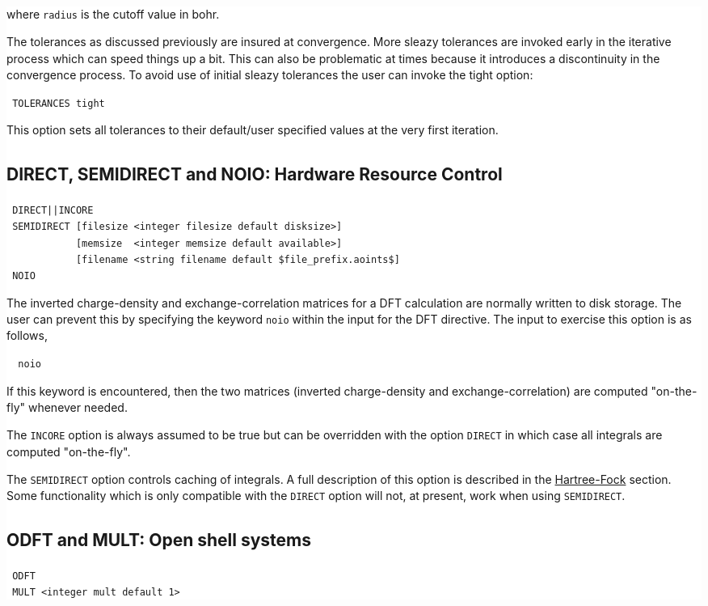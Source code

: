 where `radius` is the cutoff value in bohr.

The tolerances as discussed previously are insured at convergence. More
sleazy tolerances are invoked early in the iterative process which can
speed things up a bit. This can also be problematic at times because it
introduces a discontinuity in the convergence process. To avoid use of
initial sleazy tolerances the user can invoke the tight option:

```
 TOLERANCES tight
```

This option sets all tolerances to their default/user specified values
at the very first
iteration.

## DIRECT, SEMIDIRECT and NOIO: Hardware Resource Control

```
 DIRECT||INCORE  
 SEMIDIRECT [filesize <integer filesize default disksize>]  
            [memsize  <integer memsize default available>]  
            [filename <string filename default $file_prefix.aoints$]  
 NOIO
```

The inverted charge-density and exchange-correlation matrices for a DFT
calculation are normally written to disk storage. The user can prevent
this by specifying the keyword `noio` within the input for the DFT
directive. The input to exercise this option is as follows,

```
  noio
```

If this keyword is encountered, then the two matrices (inverted
charge-density and exchange-correlation) are computed "on-the-fly"
whenever needed.

The `INCORE` option is always assumed to be true but can be overridden
with the option `DIRECT` in which case all integrals are computed
"on-the-fly".

The `SEMIDIRECT` option controls caching of integrals. A full description
of this option is described in the [Hartree-Fock](Hartree-Fock-Theory-for-Molecules.md#direct-and-semidirect-recomputation-of-integrals) section. Some functionality
which is only compatible with the `DIRECT` option will not, at present,
work when using `SEMIDIRECT`.

## ODFT and MULT: Open shell systems

```
 ODFT
 MULT <integer mult default 1>
```
